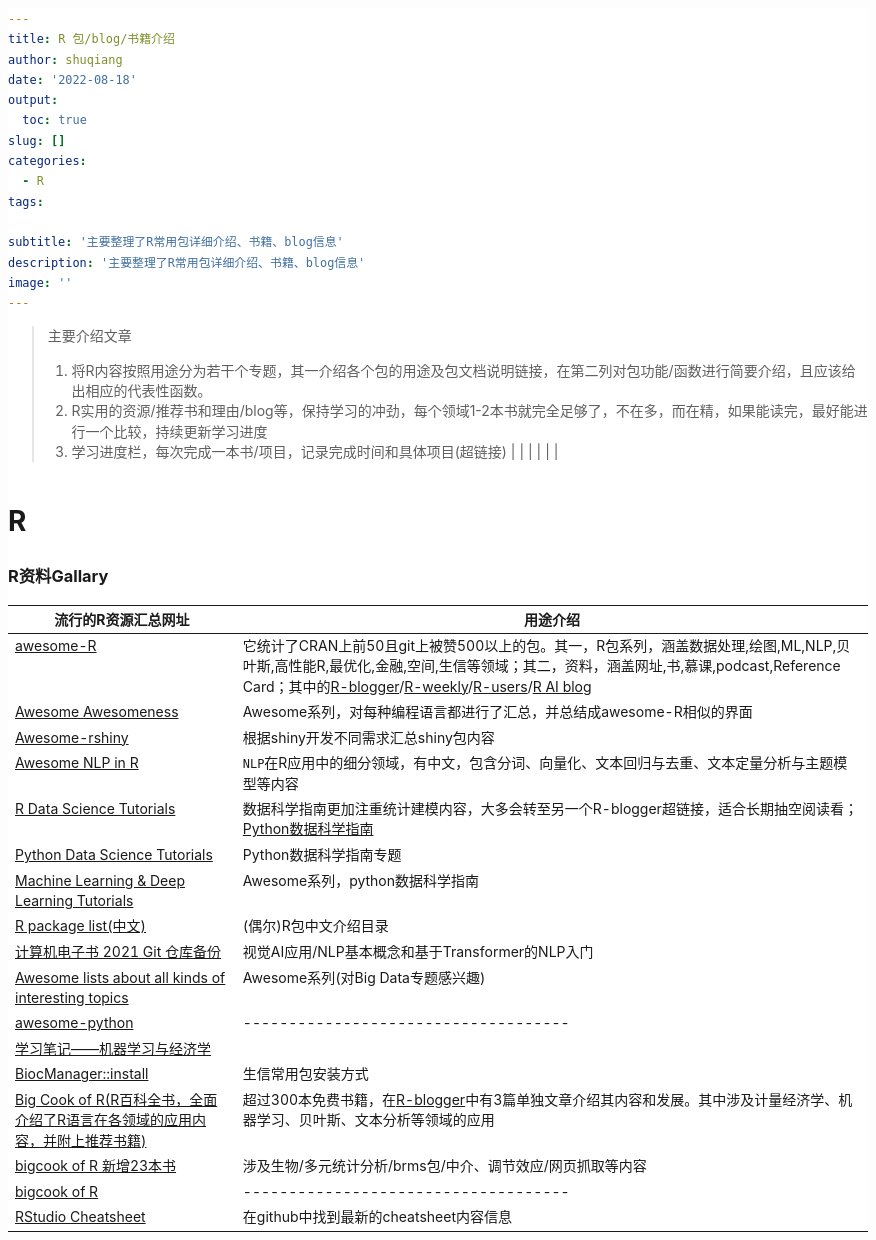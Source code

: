 ```yaml
---
title: R 包/blog/书籍介绍
author: shuqiang
date: '2022-08-18'
output:
  toc: true
slug: []
categories:
  - R
tags:

subtitle: '主要整理了R常用包详细介绍、书籍、blog信息'
description: '主要整理了R常用包详细介绍、书籍、blog信息'
image: ''
---
```


> 主要介绍文章
> 1. 将R内容按照用途分为若干个专题，其一介绍各个包的用途及包文档说明链接，在第二列对包功能/函数进行简要介绍，且应该给出相应的代表性函数。
> 2. R实用的资源/推荐书和理由/blog等，保持学习的冲劲，每个领域1-2本书就完全足够了，不在多，而在精，如果能读完，最好能进行一个比较，持续更新学习进度
> 3. 学习进度栏，每次完成一本书/项目，记录完成时间和具体项目(超链接)
> | []()                                                      |  []()                                                       |
> | []()                                                      | []()                                         |

# R

### R资料Gallary

| **流行的R资源汇总网址**    | 用途介绍 |
| ---------------------- | -------- |
| [awesome-R](https://github.com/qinwf/awesome-R) | 它统计了CRAN上前50且git上被赞500以上的包。其一，R包系列，涵盖数据处理,绘图,ML,NLP,贝叶斯,高性能R,最优化,金融,空间,生信等领域；其二，资料，涵盖网址,书,慕课,podcast,Reference Card；其中的[R-blogger](https://www.r-bloggers.com/)/[R-weekly](https://rweekly.org/)/[R-users](https://www.r-users.com/)/[R AI blog](https://blogs.rstudio.com/ai/)|
| [Awesome Awesomeness](https://github.com/bayandin/awesome-awesomeness) | Awesome系列，对每种编程语言都进行了汇总，并总结成awesome-R相似的界面  |
| [Awesome-rshiny](https://github.com/grabear/awesome-rshiny) | 根据shiny开发不同需求汇总shiny包内容   |
| [Awesome NLP in R](https://github.com/BZRLC/R-notes/blob/master/NLP/readme.md) | `NLP`在R应用中的细分领域，有中文，包含分词、向量化、文本回归与去重、文本定量分析与主题模型等内容  |
| [R Data Science Tutorials](https://github.com/ujjwalkarn/DataScienceR) | 数据科学指南更加注重统计建模内容，大多会转至另一个R-blogger超链接，适合长期抽空阅读看；[Python数据科学指南](https://github.com/ujjwalkarn/DataSciencePython)  |
| [Python Data Science Tutorials](https://github.com/ujjwalkarn/DataSciencePython)  |  Python数据科学指南专题 |
| [Machine Learning & Deep Learning Tutorials](https://github.com/ujjwalkarn/Machine-Learning-Tutorials/blob/master/README.md)  | Awesome系列，python数据科学指南  |
| [R package list(中文)](http://www.idata8.com/index2.html)                                |  (偶尔)R包中文介绍目录      |
| [计算机电子书 2021 Git 仓库备份](https://github.com/apachecn/it-ebooks-archive/blob/66a1d479215c0e325d5b86175996a7677d4ff19c/docs/it-ebooks-2021.md) |  视觉AI应用/NLP基本概念和基于Transformer的NLP入门  |
| [Awesome lists about all kinds of interesting topics](https://github.com/sindresorhus/awesome) |  Awesome系列(对Big Data专题感兴趣) |
| [awesome-python](https://github.com/vinta/awesome-python) |  ------------------------------------                        |
| [学习笔记——机器学习与经济学](https://github.com/jmxsy2016/Data-Science-and-Economics/blob/aeebd1f13c4881fdd1d30222f9d1848c0c684a93/README.md)                                |                      |
| [BiocManager::install]()                                |  生信常用包安装方式                        |
| [Big Cook of R(R百科全书，全面介绍了R语言在各领域的应用内容，并附上推荐书籍)](https://www.bigbookofr.com/big-data.html#using-spark-from-r-for-performance-with-arbitrary-code) | 超过300本免费书籍，在[R-blogger](https://www.r-bloggers.com/2022/07/part-1-of-3-300-milestone-for-big-book-of-r/)中有3篇单独文章介绍其内容和发展。其中涉及计量经济学、机器学习、贝叶斯、文本分析等领域的应用 |
| [bigcook of R 新增23本书](https://www.r-bloggers.com/2022/09/23-new-books-added-to-big-book-of-r/) |  涉及生物/多元统计分析/brms包/中介、调节效应/网页抓取等内容 |
| [bigcook of R](https://www.bigbookofr.com/index.html)                                |  ------------------------------------                        |
| [RStudio Cheatsheet](https://github.com/rstudio/cheatsheets)                                |  在github中找到最新的cheatsheet内容信息                        |